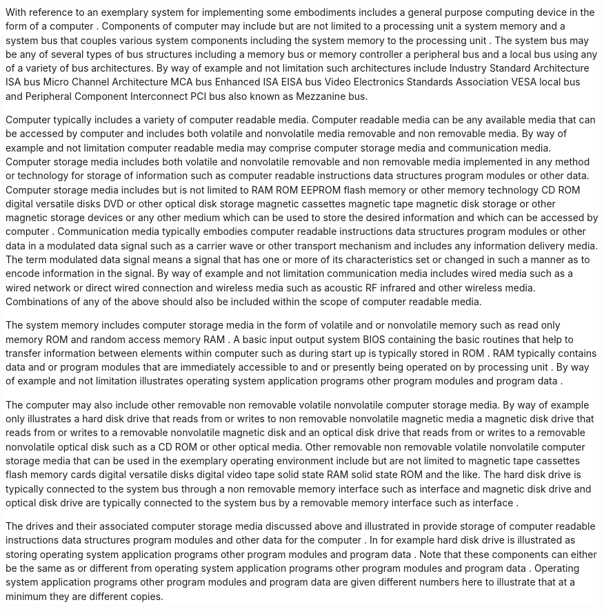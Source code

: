 With reference to an exemplary system for implementing some embodiments includes a general purpose computing device in the form of a computer . Components of computer may include but are not limited to a processing unit a system memory and a system bus that couples various system components including the system memory to the processing unit . The system bus may be any of several types of bus structures including a memory bus or memory controller a peripheral bus and a local bus using any of a variety of bus architectures. By way of example and not limitation such architectures include Industry Standard Architecture ISA bus Micro Channel Architecture MCA bus Enhanced ISA EISA bus Video Electronics Standards Association VESA local bus and Peripheral Component Interconnect PCI bus also known as Mezzanine bus.

Computer typically includes a variety of computer readable media. Computer readable media can be any available media that can be accessed by computer and includes both volatile and nonvolatile media removable and non removable media. By way of example and not limitation computer readable media may comprise computer storage media and communication media. Computer storage media includes both volatile and nonvolatile removable and non removable media implemented in any method or technology for storage of information such as computer readable instructions data structures program modules or other data. Computer storage media includes but is not limited to RAM ROM EEPROM flash memory or other memory technology CD ROM digital versatile disks DVD or other optical disk storage magnetic cassettes magnetic tape magnetic disk storage or other magnetic storage devices or any other medium which can be used to store the desired information and which can be accessed by computer . Communication media typically embodies computer readable instructions data structures program modules or other data in a modulated data signal such as a carrier wave or other transport mechanism and includes any information delivery media. The term modulated data signal means a signal that has one or more of its characteristics set or changed in such a manner as to encode information in the signal. By way of example and not limitation communication media includes wired media such as a wired network or direct wired connection and wireless media such as acoustic RF infrared and other wireless media. Combinations of any of the above should also be included within the scope of computer readable media.

The system memory includes computer storage media in the form of volatile and or nonvolatile memory such as read only memory ROM and random access memory RAM . A basic input output system BIOS containing the basic routines that help to transfer information between elements within computer such as during start up is typically stored in ROM . RAM typically contains data and or program modules that are immediately accessible to and or presently being operated on by processing unit . By way of example and not limitation illustrates operating system application programs other program modules and program data .

The computer may also include other removable non removable volatile nonvolatile computer storage media. By way of example only illustrates a hard disk drive that reads from or writes to non removable nonvolatile magnetic media a magnetic disk drive that reads from or writes to a removable nonvolatile magnetic disk and an optical disk drive that reads from or writes to a removable nonvolatile optical disk such as a CD ROM or other optical media. Other removable non removable volatile nonvolatile computer storage media that can be used in the exemplary operating environment include but are not limited to magnetic tape cassettes flash memory cards digital versatile disks digital video tape solid state RAM solid state ROM and the like. The hard disk drive is typically connected to the system bus through a non removable memory interface such as interface and magnetic disk drive and optical disk drive are typically connected to the system bus by a removable memory interface such as interface .

The drives and their associated computer storage media discussed above and illustrated in provide storage of computer readable instructions data structures program modules and other data for the computer . In for example hard disk drive is illustrated as storing operating system application programs other program modules and program data . Note that these components can either be the same as or different from operating system application programs other program modules and program data . Operating system application programs other program modules and program data are given different numbers here to illustrate that at a minimum they are different copies.

